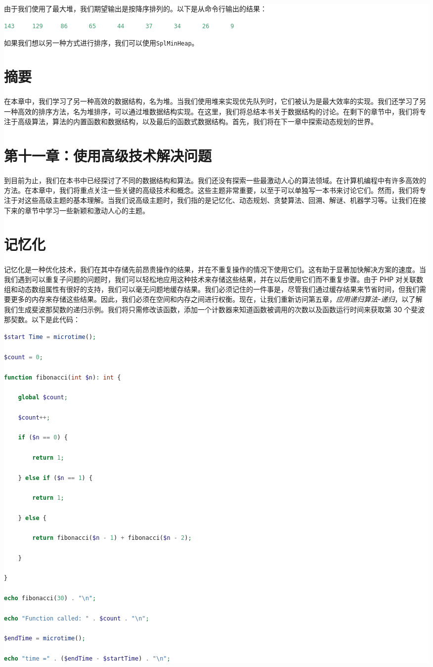 ```php
```

由于我们使用了最大堆，我们期望输出是按降序排列的。以下是从命令行输出的结果：

```php
143     129     86      65      44      37      34      26      9

```

如果我们想以另一种方式进行排序，我们可以使用`SplMinHeap`。

# 摘要

在本章中，我们学习了另一种高效的数据结构，名为堆。当我们使用堆来实现优先队列时，它们被认为是最大效率的实现。我们还学习了另一种高效的排序方法，名为堆排序，可以通过堆数据结构实现。在这里，我们将总结本书关于数据结构的讨论。在剩下的章节中，我们将专注于高级算法，算法的内置函数和数据结构，以及最后的函数式数据结构。首先，我们将在下一章中探索动态规划的世界。


# 第十一章：使用高级技术解决问题

到目前为止，我们在本书中已经探讨了不同的数据结构和算法。我们还没有探索一些最激动人心的算法领域。在计算机编程中有许多高效的方法。在本章中，我们将重点关注一些关键的高级技术和概念。这些主题非常重要，以至于可以单独写一本书来讨论它们。然而，我们将专注于对这些高级主题的基本理解。当我们说高级主题时，我们指的是记忆化、动态规划、贪婪算法、回溯、解谜、机器学习等。让我们在接下来的章节中学习一些新颖和激动人心的主题。

# 记忆化

记忆化是一种优化技术，我们在其中存储先前昂贵操作的结果，并在不重复操作的情况下使用它们。这有助于显著加快解决方案的速度。当我们遇到可以重复子问题的问题时，我们可以轻松地应用这种技术来存储这些结果，并在以后使用它们而不重复步骤。由于 PHP 对关联数组和动态数组属性有很好的支持，我们可以毫无问题地缓存结果。我们必须记住的一件事是，尽管我们通过缓存结果来节省时间，但我们需要更多的内存来存储这些结果。因此，我们必须在空间和内存之间进行权衡。现在，让我们重新访问第五章，*应用递归算法-递归*，以了解我们生成斐波那契数的递归示例。我们将只需修改该函数，添加一个计数器来知道函数被调用的次数以及函数运行时间来获取第 30 个斐波那契数。以下是此代码：

```php
$start Time = microtime(); 

$count = 0;

function fibonacci(int $n): int { 

    global $count; 

    $count++; 

    if ($n == 0) { 

        return 1; 

    } else if ($n == 1) { 

        return 1; 

    } else { 

        return fibonacci($n - 1) + fibonacci($n - 2); 

    } 

} 

echo fibonacci(30) . "\n"; 

echo "Function called: " . $count . "\n"; 

$endTime = microtime(); 

echo "time =" . ($endTime - $startTime) . "\n";
```